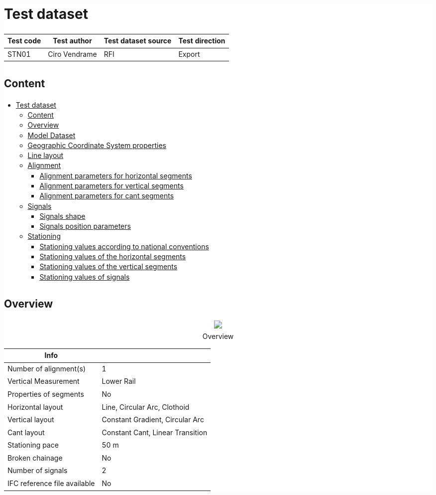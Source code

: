 # Test dataset

| Test code | Test author     | Test dataset source | Test direction |
|-----------|-----------------|---------------------|----------------|
| STN01     | Ciro Vendrame   | RFI                 | Export         |

## Content
- [Test dataset](#test-dataset)
  - [Content](#content)
  - [Overview](#overview)
  - [Model Dataset](#model-dataset)
  - [Geographic Coordinate System properties](#geographic-coordinate-system-properties)
  - [Line layout](#line-layout)
  - [Alignment](#alignment)
    - [Alignment parameters for horizontal segments](#alignment-parameters-for-horizontal-segments)
    - [Alignment parameters for vertical segments](#alignment-parameters-for-vertical-segments)
    - [Alignment parameters for cant segments](#alignment-parameters-for-cant-segments)
  - [Signals](#signals)
    - [Signals shape](#signals-shape)
    - [Signals position parameters](#signals-position-parameters)
  - [Stationing](#stationing)
    - [Stationing values according to national conventions](#stationing-values-according-to-national-conventions)
    - [Stationing values of the horizontal segments](#stationing-values-of-the-horizontal-segments)
    - [Stationing values of the vertical segments](#stationing-values-of-the-vertical-segments)
    - [Stationing values of signals](#stationing-values-of-signals)

## Overview

<p align="center">
    <img src="./LineLayout.svg" width="500" /> <br>
    Overview    
</p>

| Info                         |                                           |
|------------------------------|-------------------------------------------|
| Number of alignment(s)       | 1                                         |
| Vertical Measurement         | Lower Rail                                |
| Properties of segments       | No                                        |
| Horizontal layout            | Line, Circular Arc, Clothoid              |
| Vertical layout              | Constant Gradient, Circular Arc           |
| Cant layout                  | Constant Cant, Linear Transition          |
| Stationing pace              | 50 m                                      |
| Broken chainage              | No                                        |
| Number of signals            | 2                                         |
| IFC reference file available | No                                        |
